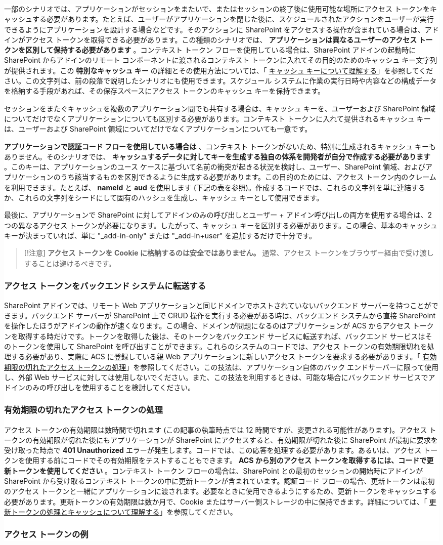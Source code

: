     
    
一部のシナリオでは、アプリケーションがセッションをまたいで、またはセッションの終了後に使用可能な場所にアクセス トークンをキャッシュする必要があります。たとえば、ユーザーがアプリケーションを閉じた後に、スケジュールされたアクションをユーザーが実行できるようにアプリケーションを設計する場合などです。そのアクションに SharePoint をアクセスする操作が含まれている場合は、アドインがアクセス トークンを取得できる必要があります。この種類のシナリオでは、 **アプリケーションは異なるユーザーのアクセス トークンを区別して保持する必要があります** 。コンテキスト トークン フローを使用している場合は、SharePoint アドインの起動時に SharePoint からアドインのリモート コンポーネントに渡されるコンテキスト トークンに入れてその目的のためのキャッシュ キー文字列が提供されます。この **特別なキャッシュ キー** の詳細とその使用方法については、「 [キャッシュ キーについて理解する](#CacheKey)」を参照してください。この文字列は、前の段落で説明したシナリオにも使用できます。スケジュール システムに作業の実行日時や内容などの構成データを格納する手段があれば、その保存スペースにアクセス トークンのキャッシュ キーを保持できます。
  
    
    
セッションをまたぐキャッシュを複数のアプリケーション間でも共有する場合は、キャッシュ キーを、ユーザーおよび SharePoint 領域についてだけでなくアプリケーションについても区別する必要があります。コンテキスト トークンに入れて提供されるキャッシュ キーは、ユーザーおよび SharePoint 領域についてだけでなくアプリケーションについても一意です。
  
    
    
 **アプリケーションで認証コード フローを使用している場合は** 、コンテキスト トークンがないため、特別に生成されるキャッシュ キーもありません。そのシナリオでは、 **キャッシュするデータに対してキーを生成する独自の体系を開発者が自分で作成する必要があります** 。このキーは、アプリケーションのユース ケースに基づいて名前の衝突が起きる状況を検討し、ユーザー、SharePoint 領域、およびアプリケーションのうち該当するものを区別できるように生成する必要があります。この目的のためには、アクセス トークン内のクレームを利用できます。たとえば、 **nameId** と **aud** を使用します (下記の表を参照)。作成するコードでは、これらの文字列を単に連結するか、これらの文字列をシードにして固有のハッシュを生成し、キャッシュ キーとして使用できます。
  
    
    
最後に、アプリケーションで SharePoint に対してアドインのみの呼び出しとユーザー + アドイン呼び出しの両方を使用する場合は、2 つの異なるアクセス トークンが必要になります。したがって、キャッシュ キーを区別する必要があります。この場合、基本のキャッシュ キーが決まっていれば、単に "_add-in-only" または "_add-in+user" を追加するだけで十分です。
  
    
    

> [!注意]
> **アクセス トークンを Cookie に格納するのは安全ではありません。** 通常、アクセス トークンをブラウザー経由で受け渡しすることは避けるべきです。
  
    
    


### アクセス トークンをバックエンド システムに転送する
<a name="ForwardTokenToBackend"> </a>

SharePoint アドインでは、リモート Web アプリケーションと同じドメインでホストされていないバックエンド サーバーを持つことができます。バックエンド サーバーが SharePoint 上で CRUD 操作を実行する必要がある時は、バックエンド システムから直接 SharePoint を操作したほうがアドインの動作が速くなります。この場合、ドメインが問題になるのはアプリケーションが ACS からアクセス トークンを取得する時だけです。トークンを取得した後は、そのトークンをバックエンド サービスに転送すれば、バックエンド サービスはそのトークンを使用して SharePoint を呼び出すことができます。これらのシステムのコードでは、アクセス トークンの有効期限切れを処理する必要があり、実際に ACS に登録している親 Web アプリケーションに新しいアクセス トークンを要求する必要があります。「 [有効期限の切れたアクセス トークンの処理](#Expired)」を参照してください。この技法は、アプリケーション自体のバック エンドサーバーに限って使用し、外部 Web サービスに対しては使用しないでください。また、この技法を利用するときは、可能な場合にバックエンド サービスでアドインのみの呼び出しを使用することを検討してください。
  
    
    

### 有効期限の切れたアクセス トークンの処理
<a name="Expired"> </a>

アクセス トークンの有効期限は数時間で切れます (この記事の執筆時点では 12 時間ですが、変更される可能性があります)。アクセス トークンの有効期限が切れた後にもアプリケーションが SharePoint にアクセスすると、有効期限が切れた後に SharePoint が最初に要求を受け取った時点で **401 Unauthorized** エラーが発生します。コードでは、この応答を処理する必要があります。あるいは、アクセス トークンを使用する前にコードでその有効期限をテストすることもできます。 **ACS から別のアクセス トークンを取得するには、コードで更新トークンを使用してください** 。コンテキスト トークン フローの場合は、SharePoint との最初のセッションの開始時にアドインが SharePoint から受け取るコンテキスト トークンの中に更新トークンが含まれています。認証コード フローの場合、更新トークンは最初のアクセス トークンと一緒にアプリケーションに渡されます。必要なときに使用できるようにするため、更新トークンをキャッシュする必要があります。更新トークンの有効期限は数か月で、Cookie またはサーバー側ストレージの中に保持できます。詳細については、「 [更新トークンの処理とキャッシュについて理解する](#RefreshToken)」を参照してください。
  
    
    

### アクセス トークンの例
<a name="ExampleAccessTokens"> </a>
